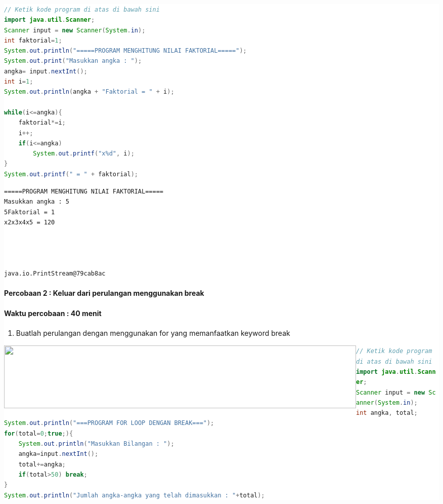 
```Java
// Ketik kode program di atas di bawah sini
import java.util.Scanner;
Scanner input = new Scanner(System.in);
int faktorial=1;
System.out.println("=====PROGRAM MENGHITUNG NILAI FAKTORIAL=====");
System.out.print("Masukkan angka : ");
angka= input.nextInt();
int i=1;
System.out.println(angka + "Faktorial = " + i);

while(i<=angka){
    faktorial*=i;
    i++;
    if(i<=angka)
        System.out.printf("x%d", i);
}
System.out.printf(" = " + faktorial);
```

    =====PROGRAM MENGHITUNG NILAI FAKTORIAL=====
    Masukkan angka : 5
    5Faktorial = 1
    x2x3x4x5 = 120




    java.io.PrintStream@79cab8ac



#### Percobaan 2 : Keluar dari perulangan menggunakan break

#### Waktu percobaan : 40 menit

1. Buatlah perulangan dengan menggunakan for yang memanfaatkan keyword break
<p align="left">
    <img width="696" height="124" src="images/for2.jpg" align="left">
    </p>


```Java
// Ketik kode program di atas di bawah sini
import java.util.Scanner;
Scanner input = new Scanner(System.in);
int angka, total;
System.out.println("===PROGRAM FOR LOOP DENGAN BREAK===");
for(total=0;true;){
    System.out.println("Masukkan Bilangan : ");
    angka=input.nextInt();
    total+=angka;
    if(total>50) break;
}
System.out.println("Jumlah angka-angka yang telah dimasukkan : "+total);
```
